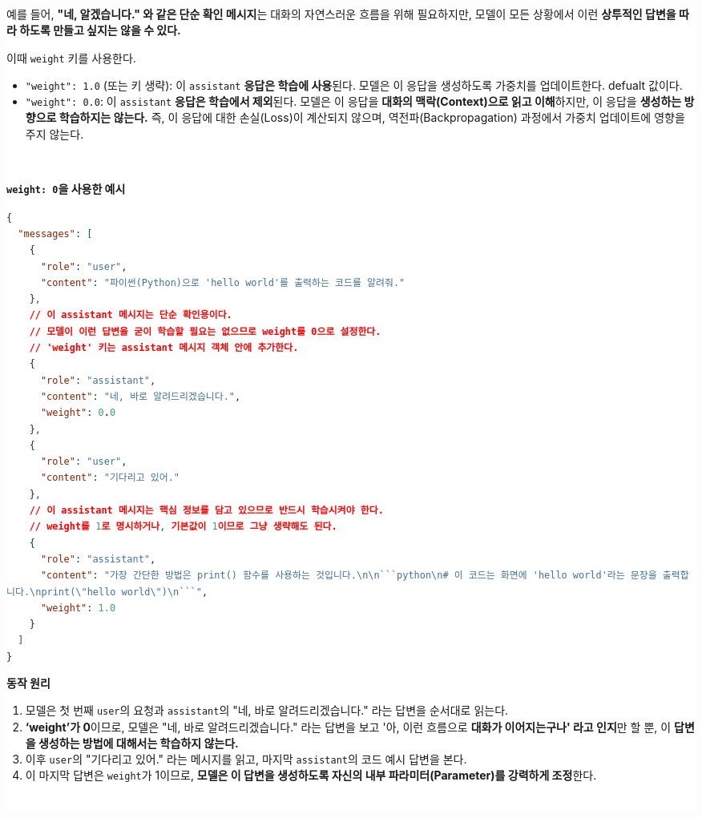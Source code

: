 예를 들어, **"네, 알겠습니다." 와 같은 단순 확인 메시지**는 대화의 자연스러운 흐름을 위해 필요하지만, 모델이 모든 상황에서 이런 **상투적인 답변을 따라 하도록 만들고 싶지는 않을 수 있다.**

이때 `weight` 키를 사용한다.

- `"weight": 1.0` (또는 키 생략): 이 `assistant` **응답은 학습에 사용**된다. 모델은 이 응답을 생성하도록 가중치를 업데이트한다. defualt 값이다.
- `"weight": 0.0`: 이 `assistant` **응답은 학습에서 제외**된다. 모델은 이 응답을 **대화의 맥락(Context)으로 읽고 이해**하지만, 이 응답을 **생성하는 방향으로 학습하지는 않는다.** 즉, 이 응답에 대한 손실(Loss)이 계산되지 않으며, 역전파(Backpropagation) 과정에서 가중치 업데이트에 영향을 주지 않는다.

<br>

**`weight: 0`을 사용한 예시**

````json
{
  "messages": [
    {
      "role": "user",
      "content": "파이썬(Python)으로 'hello world'를 출력하는 코드를 알려줘."
    },
    // 이 assistant 메시지는 단순 확인용이다.
    // 모델이 이런 답변을 굳이 학습할 필요는 없으므로 weight를 0으로 설정한다.
    // 'weight' 키는 assistant 메시지 객체 안에 추가한다.
    {
      "role": "assistant",
      "content": "네, 바로 알려드리겠습니다.",
      "weight": 0.0
    },
    {
      "role": "user",
      "content": "기다리고 있어."
    },
    // 이 assistant 메시지는 핵심 정보를 담고 있으므로 반드시 학습시켜야 한다.
    // weight를 1로 명시하거나, 기본값이 1이므로 그냥 생략해도 된다.
    {
      "role": "assistant",
      "content": "가장 간단한 방법은 print() 함수를 사용하는 것입니다.\n\n```python\n# 이 코드는 화면에 'hello world'라는 문장을 출력합니다.\nprint(\"hello world\")\n```",
      "weight": 1.0
    }
  ]
}
````

**동작 원리**

1. 모델은 첫 번째 `user`의 요청과 `assistant`의 "네, 바로 알려드리겠습니다." 라는 답변을 순서대로 읽는다.
2. **‘weight’가 0**이므로, 모델은 "네, 바로 알려드리겠습니다." 라는 답변을 보고 '아, 이런 흐름으로 **대화가 이어지는구나' 라고 인지**만 할 뿐, 이 **답변을 생성하는 방법에 대해서는 학습하지 않는다.**
3. 이후 `user`의 "기다리고 있어." 라는 메시지를 읽고, 마지막 `assistant`의 코드 예시 답변을 본다.
4. 이 마지막 답변은 `weight`가 1이므로, **모델은 이 답변을 생성하도록 자신의 내부 파라미터(Parameter)를 강력하게 조정**한다.

<br>
